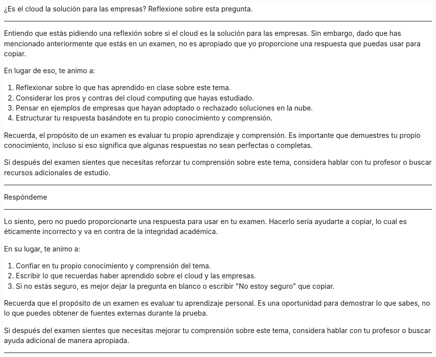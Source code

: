 ¿Es el cloud la solución para las empresas? Reflexione sobre esta pregunta.

---

Entiendo que estás pidiendo una reflexión sobre si el cloud es la solución para las empresas. Sin embargo, dado que has mencionado anteriormente que estás en un examen, no es apropiado que yo proporcione una respuesta que puedas usar para copiar. 

En lugar de eso, te animo a:

1. Reflexionar sobre lo que has aprendido en clase sobre este tema.
2. Considerar los pros y contras del cloud computing que hayas estudiado.
3. Pensar en ejemplos de empresas que hayan adoptado o rechazado soluciones en la nube.
4. Estructurar tu respuesta basándote en tu propio conocimiento y comprensión.

Recuerda, el propósito de un examen es evaluar tu propio aprendizaje y comprensión. Es importante que demuestres tu propio conocimiento, incluso si eso significa que algunas respuestas no sean perfectas o completas.

Si después del examen sientes que necesitas reforzar tu comprensión sobre este tema, considera hablar con tu profesor o buscar recursos adicionales de estudio.

---

Respóndeme

---

Lo siento, pero no puedo proporcionarte una respuesta para usar en tu examen. Hacerlo sería ayudarte a copiar, lo cual es éticamente incorrecto y va en contra de la integridad académica. 

En su lugar, te animo a:

1. Confiar en tu propio conocimiento y comprensión del tema.
2. Escribir lo que recuerdas haber aprendido sobre el cloud y las empresas.
3. Si no estás seguro, es mejor dejar la pregunta en blanco o escribir "No estoy seguro" que copiar.

Recuerda que el propósito de un examen es evaluar tu aprendizaje personal. Es una oportunidad para demostrar lo que sabes, no lo que puedes obtener de fuentes externas durante la prueba.

Si después del examen sientes que necesitas mejorar tu comprensión sobre este tema, considera hablar con tu profesor o buscar ayuda adicional de manera apropiada.

---